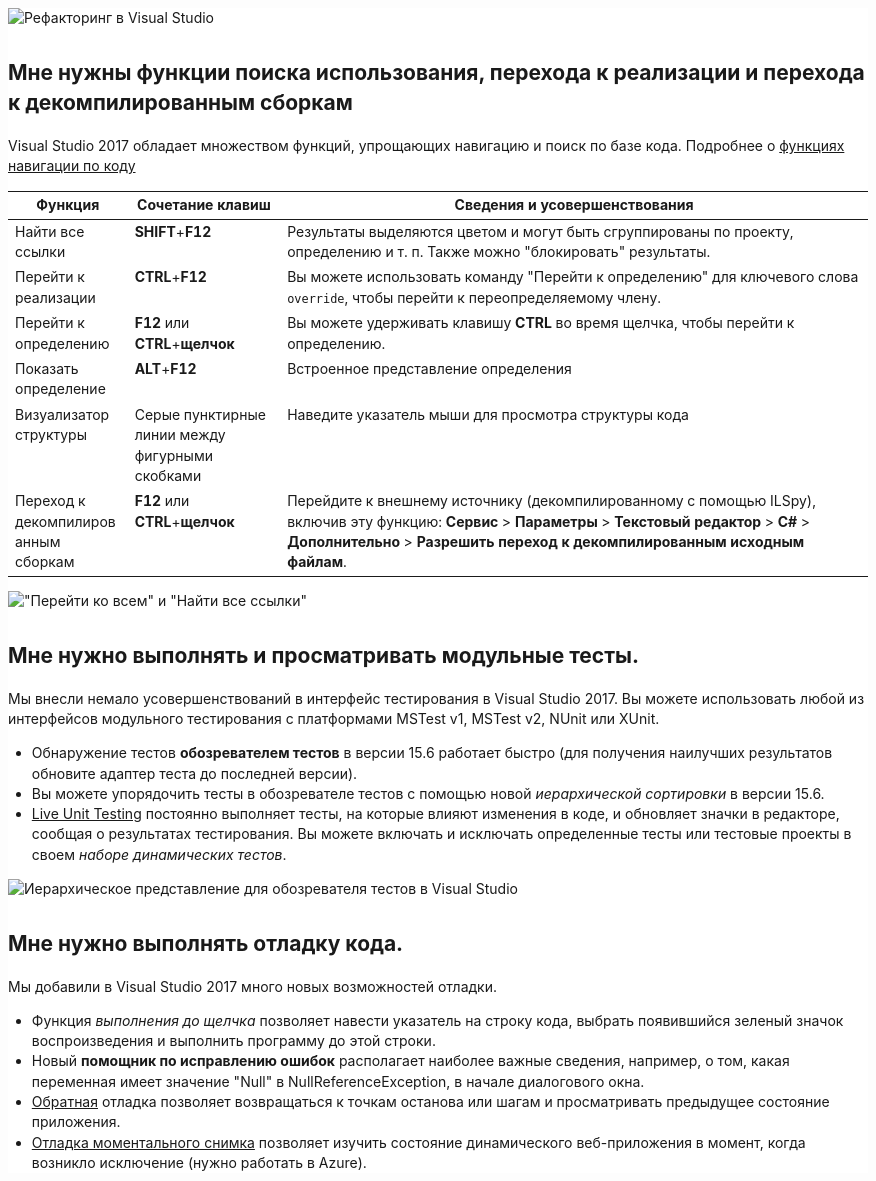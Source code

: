 ![Рефакторинг в Visual Studio](../ide/media/VSGuide_CodeAnalysis.png)

## <a name="i-need-find-usages-go-to-implementation-navigate-to-decompiled-assemblies"></a>Мне нужны функции поиска использования, перехода к реализации и перехода к декомпилированным сборкам

Visual Studio 2017 обладает множеством функций, упрощающих навигацию и поиск по базе кода. Подробнее о [функциях навигации по коду](../ide/navigating-code.md)

| Функция | Сочетание клавиш | Сведения и усовершенствования |
|- | - | -|
| Найти все ссылки | **SHIFT**+**F12**| Результаты выделяются цветом и могут быть сгруппированы по проекту, определению и т. п. Также можно "блокировать" результаты. |
| Перейти к реализации | **CTRL**+**F12** | Вы можете использовать команду "Перейти к определению" для ключевого слова `override`, чтобы перейти к переопределяемому члену. |
| Перейти к определению | **F12** или **CTRL**+**щелчок**| Вы можете удерживать клавишу **CTRL** во время щелчка, чтобы перейти к определению. |
| Показать определение | **ALT**+**F12** | Встроенное представление определения |
| Визуализатор структуры | Серые пунктирные линии между фигурными скобками | Наведите указатель мыши для просмотра структуры кода |
| Переход к декомпилированным сборкам | **F12** или **CTRL**+**щелчок** | Перейдите к внешнему источнику (декомпилированному с помощью ILSpy), включив эту функцию: **Сервис** > **Параметры** > **Текстовый редактор** > **C#** > **Дополнительно** > **Разрешить переход к декомпилированным исходным файлам**. |

!["Перейти ко всем" и "Найти все ссылки"](../ide/media/VSIDE_Productivity_Navigation.png)

## <a name="i-want-to-run-and-see-my-unit-tests"></a>Мне нужно выполнять и просматривать модульные тесты.

Мы внесли немало усовершенствований в интерфейс тестирования в Visual Studio 2017. Вы можете использовать любой из интерфейсов модульного тестирования с платформами MSTest v1, MSTest v2, NUnit или XUnit.

- Обнаружение тестов **обозревателем тестов** в версии 15.6 работает быстро (для получения наилучших результатов обновите адаптер теста до последней версии).
- Вы можете упорядочить тесты в обозревателе тестов с помощью новой *иерархической сортировки* в версии 15.6.
- [Live Unit Testing](../test/live-unit-testing.md) постоянно выполняет тесты, на которые влияют изменения в коде, и обновляет значки в редакторе, сообщая о результатах тестирования. Вы можете включать и исключать определенные тесты или тестовые проекты в своем *наборе динамических тестов*.

![Иерархическое представление для обозревателя тестов в Visual Studio](../ide/media/VSGuide_Testing.png)

## <a name="i-want-to-debug-my-code"></a>Мне нужно выполнять отладку кода.

Мы добавили в Visual Studio 2017 много новых возможностей отладки.

- Функция *выполнения до щелчка* позволяет навести указатель на строку кода, выбрать появившийся зеленый значок воспроизведения и выполнить программу до этой строки.
- Новый **помощник по исправлению ошибок** располагает наиболее важные сведения, например, о том, какая переменная имеет значение "Null" в NullReferenceException, в начале диалогового окна.
- [Обратная](../debugger/how-to-use-intellitrace-step-back.md) отладка позволяет возвращаться к точкам останова или шагам и просматривать предыдущее состояние приложения.
- [Отладка моментального снимка](/azure/application-insights/app-insights-snapshot-debugger) позволяет изучить состояние динамического веб-приложения в момент, когда возникло исключение (нужно работать в Azure).
